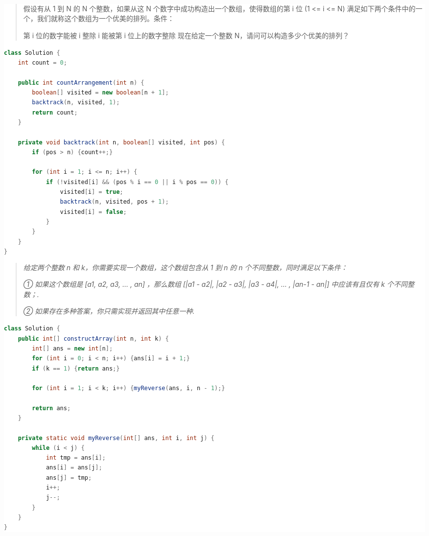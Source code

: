 > 假设有从 1 到 N 的 N 个整数，如果从这 N 个数字中成功构造出一个数组，使得数组的第 i 位 (1 <= i <= N) 满足如下两个条件中的一个，我们就称这个数组为一个优美的排列。条件：
>
> 第 i 位的数字能被 i 整除
> i 能被第 i 位上的数字整除
> 现在给定一个整数 N，请问可以构造多少个优美的排列？

```java
class Solution {
    int count = 0;

    public int countArrangement(int n) {
        boolean[] visited = new boolean[n + 1];
        backtrack(n, visited, 1);
        return count;
    }

    private void backtrack(int n, boolean[] visited, int pos) {
        if (pos > n) {count++;}

        for (int i = 1; i <= n; i++) {
            if (!visited[i] && (pos % i == 0 || i % pos == 0)) {
                visited[i] = true;
                backtrack(n, visited, pos + 1);
                visited[i] = false;
            }
        }
    }
}
```

> *给定两个整数 n 和 k，你需要实现一个数组，这个数组包含从 1 到 n 的 n 个不同整数，同时满足以下条件：*
>
> *① 如果这个数组是 [a1, a2, a3, ... , an] ，那么数组 [|a1 - a2|, |a2 - a3|, |a3 - a4|, ... , |an-1 - an|] 中应该有且仅有 k 个不同整数；.*
>
> *② 如果存在多种答案，你只需实现并返回其中任意一种.*

```java
class Solution {
    public int[] constructArray(int n, int k) {
        int[] ans = new int[n];
        for (int i = 0; i < n; i++) {ans[i] = i + 1;}
        if (k == 1) {return ans;}

        for (int i = 1; i < k; i++) {myReverse(ans, i, n - 1);}

        return ans;
    }

    private static void myReverse(int[] ans, int i, int j) {
        while (i < j) {
            int tmp = ans[i];
            ans[i] = ans[j];
            ans[j] = tmp;
            i++;
            j--;
        }
    }
}
```
